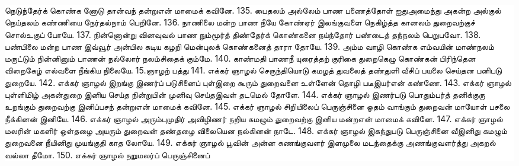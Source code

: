 நெடுந்தேர்க் கொண்க னோடு
தான்வந் தன்றுஎன் மாமைக் கவினே.
135.
பைதலம் அல்லேம் பாண பணைத்தோள்
ஐதுஅமைந்து அகன்ற அல்குல்
நெய்தலம் கண்ணியை நேர்தல்நாம் பெறினே.
136.
நாணிலை மன்ற பாண நீயே
கோண்ஏர் இலங்குவளை நெகிழ்த்த
கானலம் துறைவற்குச் சொல்உகுப் போயே.
137.
நின்னொன்று வினவுவல் பாண நும்மூர்த்
திண்தேர்க் கொண்கனை நய்ந்தோர்
பண்டைத் தந்நலம் பெறுபவோ.
138.
பண்பிலை மன்ற பாண இவ்வூர்
அன்பில கடிய கழறி
மென்புலக் கொண்கனைத் தாரா தோயே.
139.
அம்ம வாழி கொண்க எம்வயின் மாண்நலம் மருட்டும் நின்னினும்
பாணன் நல்லோர் நலம்சிதைக் கும்மே.
140.
காண்மதி பாணநீ யுரைத்தற் குரிகை
துறைகெழு கொண்கன் பிரிந்தென
விறைகேழ் எல்வளை நீங்கிய நிலையே.
15.ஞாழற் பத்து
141.
எக்கர் ஞாழல் செருந்தியொடு கமழத்
துவலைத் தண்துளி வீசிப்
பயலை செய்தன பனிபடு துறையே.
142.
எக்கர் ஞாழல் இறங்கு இணர்ப் படுசினைப்
புள்இறை கூரும் துறைவனை
உள்ளேன் தொழி படீஇயர்என் கண்ணே.
143.
எக்கர் ஞாழல் புள்ளிமிழ் அகன்துறை
இனிய செய்த நின்றுபின்
முனிவு செய்தஇவள் தடமெல் தோளே.
144.
எக்கர் ஞாழல் இணர்படு பொதும்பர்த்
தனிக்குரு உறங்கும் துறைவற்கு
இனிப்பசந் தன்றுஎன் மாமைக் கவினே.
145.
எக்கர் ஞாழல் சிறியிலைப் பெருஞ்சினை
ஓதம் வாங்கும் துறைவன்
மாயோள் பசலை நீக்கினன் இனியே.
146.
எக்கர் ஞாழல் அரும்புமுதிர் அவிழிணர்
நறிய கமழும் துறைவற்கு
இனிய மன்றஎன் மாமைக் கவினே.
147.
எக்கர் ஞாழல் மலரின் மகளிர்
ஒள்தழை அயரும் துறைவன்
தண்தழை விலையென நல்கினன் நாடே.
148.
எக்கர் ஞாழல் இகந்துபடு பெருஞ்சினை
வீஇனிது கமழும் துறைவனை
நீயினிது முயங்குதி காத லோயே.
149.
எக்கர் ஞாழல் பூவின் அன்ன
சுணங்குவளர் இளமுலை மடந்தைக்கு
அணங்குவளர்த்து அகறல் வல்லா தீமோ.
150.
எக்கர் ஞாழல் நறுமலர்ப் பெருஞ்சினைப்
